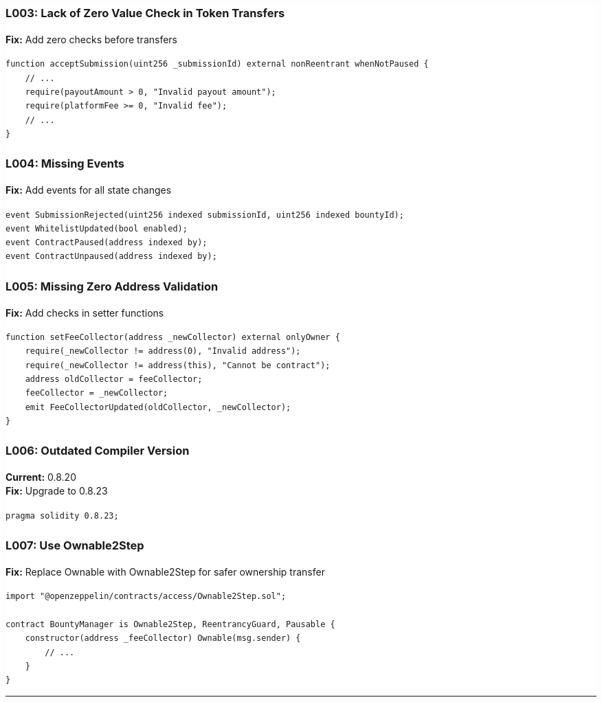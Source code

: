 ### L003: Lack of Zero Value Check in Token Transfers
**Fix:** Add zero checks before transfers
```solidity
function acceptSubmission(uint256 _submissionId) external nonReentrant whenNotPaused {
    // ...
    require(payoutAmount > 0, "Invalid payout amount");
    require(platformFee >= 0, "Invalid fee");
    // ...
}
```

### L004: Missing Events
**Fix:** Add events for all state changes
```solidity
event SubmissionRejected(uint256 indexed submissionId, uint256 indexed bountyId);
event WhitelistUpdated(bool enabled);
event ContractPaused(address indexed by);
event ContractUnpaused(address indexed by);
```

### L005: Missing Zero Address Validation
**Fix:** Add checks in setter functions
```solidity
function setFeeCollector(address _newCollector) external onlyOwner {
    require(_newCollector != address(0), "Invalid address");
    require(_newCollector != address(this), "Cannot be contract");
    address oldCollector = feeCollector;
    feeCollector = _newCollector;
    emit FeeCollectorUpdated(oldCollector, _newCollector);
}
```

### L006: Outdated Compiler Version
**Current:** 0.8.20  
**Fix:** Upgrade to 0.8.23
```solidity
pragma solidity 0.8.23;
```

### L007: Use Ownable2Step
**Fix:** Replace Ownable with Ownable2Step for safer ownership transfer
```solidity
import "@openzeppelin/contracts/access/Ownable2Step.sol";

contract BountyManager is Ownable2Step, ReentrancyGuard, Pausable {
    constructor(address _feeCollector) Ownable(msg.sender) {
        // ...
    }
}
```

---
